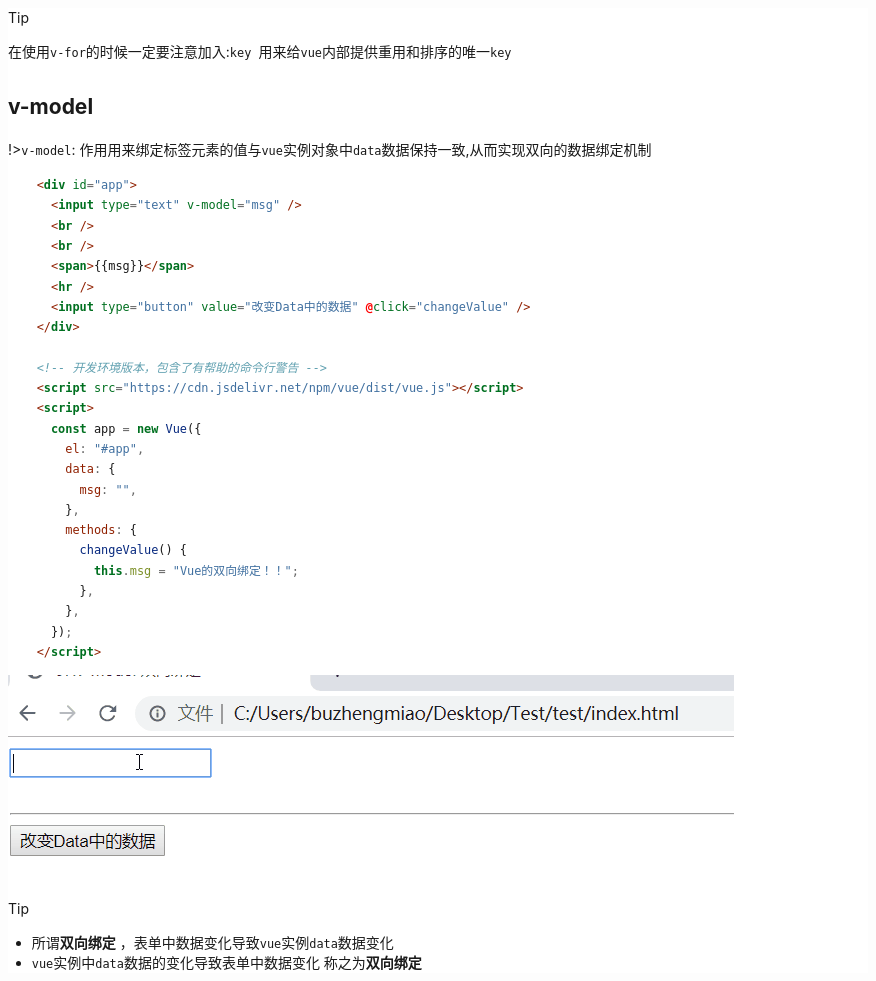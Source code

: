 > [!tip]
>
> 在使用`v-for`的时候一定要注意加入:`key `用来给`vue`内部提供重用和排序的唯一`key `

## v-model 

!>`v-model`: 作用用来绑定标签元素的值与`vue`实例对象中`data`数据保持一致,从而实现双向的数据绑定机制

```html
    <div id="app">
      <input type="text" v-model="msg" />
      <br />
      <br />
      <span>{{msg}}</span>
      <hr />
      <input type="button" value="改变Data中的数据" @click="changeValue" />
    </div>

    <!-- 开发环境版本，包含了有帮助的命令行警告 -->
    <script src="https://cdn.jsdelivr.net/npm/vue/dist/vue.js"></script>
    <script>
      const app = new Vue({
        el: "#app",
        data: {
          msg: "",
        },
        methods: {
          changeValue() {
            this.msg = "Vue的双向绑定！！";
          },
        },
      });
    </script>
```

![v-model案例](media/Vue指令.assets/v-model案例.gif)

> [!tip]
>
> - 所谓**双向绑定** ，表单中数据变化导致`vue`实例`data`数据变化
> - `vue`实例中`data`数据的变化导致表单中数据变化 称之为**双向绑定**